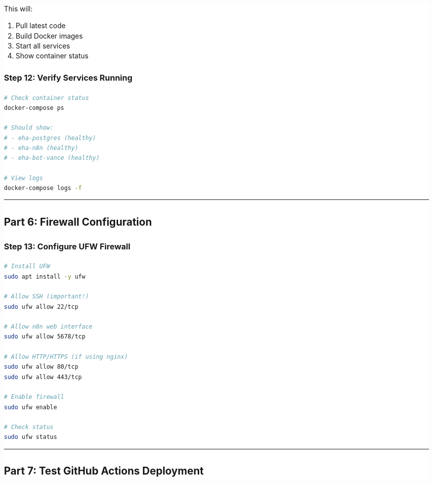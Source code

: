 This will:
1. Pull latest code
2. Build Docker images
3. Start all services
4. Show container status

### Step 12: Verify Services Running

```bash
# Check container status
docker-compose ps

# Should show:
# - eha-postgres (healthy)
# - eha-n8n (healthy)
# - eha-bot-vance (healthy)

# View logs
docker-compose logs -f
```

---

## Part 6: Firewall Configuration

### Step 13: Configure UFW Firewall

```bash
# Install UFW
sudo apt install -y ufw

# Allow SSH (important!)
sudo ufw allow 22/tcp

# Allow n8n web interface
sudo ufw allow 5678/tcp

# Allow HTTP/HTTPS (if using nginx)
sudo ufw allow 80/tcp
sudo ufw allow 443/tcp

# Enable firewall
sudo ufw enable

# Check status
sudo ufw status
```

---

## Part 7: Test GitHub Actions Deployment
